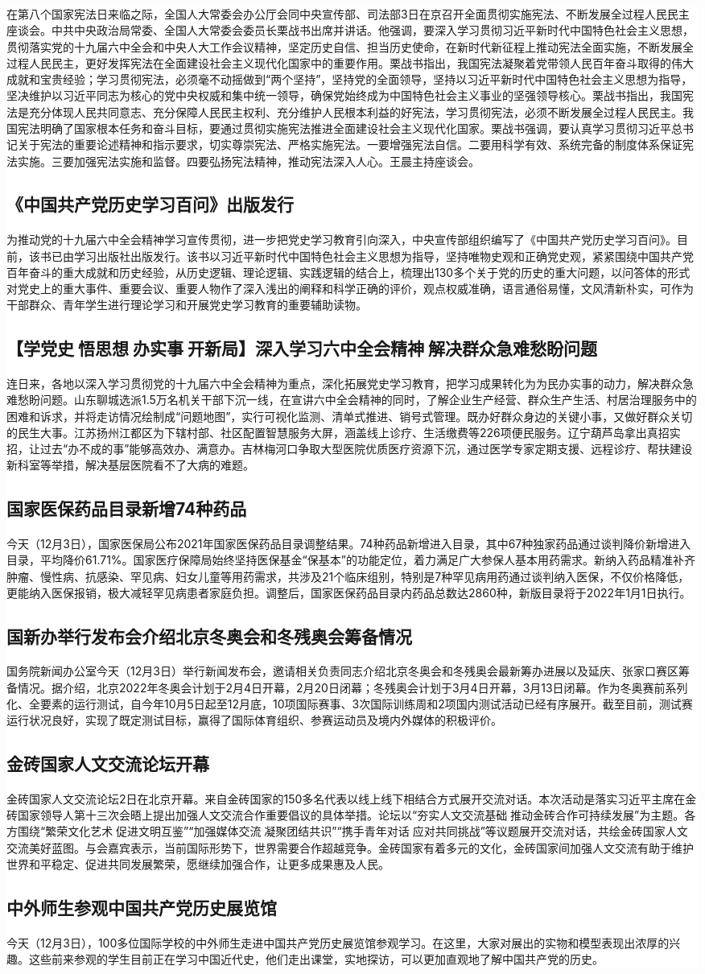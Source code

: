 
在第八个国家宪法日来临之际，全国人大常委会办公厅会同中央宣传部、司法部3日在京召开全面贯彻实施宪法、不断发展全过程人民民主座谈会。中共中央政治局常委、全国人大常委会委员长栗战书出席并讲话。他强调，要深入学习贯彻习近平新时代中国特色社会主义思想，贯彻落实党的十九届六中全会和中央人大工作会议精神，坚定历史自信、担当历史使命，在新时代新征程上推动宪法全面实施，不断发展全过程人民民主，更好发挥宪法在全面建设社会主义现代化国家中的重要作用。栗战书指出，我国宪法凝聚着党带领人民百年奋斗取得的伟大成就和宝贵经验；学习贯彻宪法，必须毫不动摇做到“两个坚持”，坚持党的全面领导，坚持以习近平新时代中国特色社会主义思想为指导，坚决维护以习近平同志为核心的党中央权威和集中统一领导，确保党始终成为中国特色社会主义事业的坚强领导核心。栗战书指出，我国宪法是充分体现人民共同意志、充分保障人民民主权利、充分维护人民根本利益的好宪法，学习贯彻宪法，必须不断发展全过程人民民主。我国宪法明确了国家根本任务和奋斗目标，要通过贯彻实施宪法推进全面建设社会主义现代化国家。栗战书强调，要认真学习贯彻习近平总书记关于宪法的重要论述精神和指示要求，切实尊崇宪法、严格实施宪法。一要增强宪法自信。二要用科学有效、系统完备的制度体系保证宪法实施。三要加强宪法实施和监督。四要弘扬宪法精神，推动宪法深入人心。王晨主持座谈会。


## 《中国共产党历史学习百问》出版发行


为推动党的十九届六中全会精神学习宣传贯彻，进一步把党史学习教育引向深入，中央宣传部组织编写了《中国共产党历史学习百问》。目前，该书已由学习出版社出版发行。该书以习近平新时代中国特色社会主义思想为指导，坚持唯物史观和正确党史观，紧紧围绕中国共产党百年奋斗的重大成就和历史经验，从历史逻辑、理论逻辑、实践逻辑的结合上，梳理出130多个关于党的历史的重大问题，以问答体的形式对党史上的重大事件、重要会议、重要人物作了深入浅出的阐释和科学正确的评价，观点权威准确，语言通俗易懂，文风清新朴实，可作为干部群众、青年学生进行理论学习和开展党史学习教育的重要辅助读物。


## 【学党史 悟思想 办实事 开新局】深入学习六中全会精神 解决群众急难愁盼问题


连日来，各地以深入学习贯彻党的十九届六中全会精神为重点，深化拓展党史学习教育，把学习成果转化为为民办实事的动力，解决群众急难愁盼问题。山东聊城选派1.5万名机关干部下沉一线，在宣讲六中全会精神的同时，了解企业生产经营、群众生产生活、村居治理服务中的困难和诉求，并将走访情况绘制成“问题地图”，实行可视化监测、清单式推进、销号式管理。既办好群众身边的关键小事，又做好群众关切的民生大事。江苏扬州江都区为下辖村部、社区配置智慧服务大屏，涵盖线上诊疗、生活缴费等226项便民服务。辽宁葫芦岛拿出真招实招，让过去“办不成的事”能够高效办、满意办。吉林梅河口争取大型医院优质医疗资源下沉，通过医学专家定期支援、远程诊疗、帮扶建设新科室等举措，解决基层医院看不了大病的难题。


## 国家医保药品目录新增74种药品


今天（12月3日），国家医保局公布2021年国家医保药品目录调整结果。74种药品新增进入目录，其中67种独家药品通过谈判降价新增进入目录，平均降价61.71%。国家医疗保障局始终坚持医保基金“保基本”的功能定位，着力满足广大参保人基本用药需求。新纳入药品精准补齐肿瘤、慢性病、抗感染、罕见病、妇女儿童等用药需求，共涉及21个临床组别，特别是7种罕见病用药通过谈判纳入医保，不仅价格降低，更能纳入医保报销，极大减轻罕见病患者家庭负担。调整后，国家医保药品目录内药品总数达2860种，新版目录将于2022年1月1日执行。


## 国新办举行发布会介绍北京冬奥会和冬残奥会筹备情况


国务院新闻办公室今天（12月3日）举行新闻发布会，邀请相关负责同志介绍北京冬奥会和冬残奥会最新筹办进展以及延庆、张家口赛区筹备情况。据介绍，北京2022年冬奥会计划于2月4日开幕，2月20日闭幕；冬残奥会计划于3月4日开幕，3月13日闭幕。作为冬奥赛前系列化、全要素的运行测试，自今年10月5日起至12月底，10项国际赛事、3次国际训练周和2项国内测试活动已经有序展开。截至目前，测试赛运行状况良好，实现了既定测试目标，赢得了国际体育组织、参赛运动员及境内外媒体的积极评价。


## 金砖国家人文交流论坛开幕


金砖国家人文交流论坛2日在北京开幕。来自金砖国家的150多名代表以线上线下相结合方式展开交流对话。本次活动是落实习近平主席在金砖国家领导人第十三次会晤上提出加强人文交流合作重要倡议的具体举措。论坛以“夯实人文交流基础 推动金砖合作可持续发展”为主题。各方围绕“繁荣文化艺术 促进文明互鉴”“加强媒体交流 凝聚团结共识”“携手青年对话 应对共同挑战”等议题展开交流对话，共绘金砖国家人文交流美好蓝图。与会嘉宾表示，当前国际形势下，世界需要合作超越竞争。金砖国家有着多元的文化，金砖国家间加强人文交流有助于维护世界和平稳定、促进共同发展繁荣，愿继续加强合作，让更多成果惠及人民。


## 中外师生参观中国共产党历史展览馆


今天（12月3日），100多位国际学校的中外师生走进中国共产党历史展览馆参观学习。在这里，大家对展出的实物和模型表现出浓厚的兴趣。这些前来参观的学生目前正在学习中国近代史，他们走出课堂，实地探访，可以更加直观地了解中国共产党的历史。
